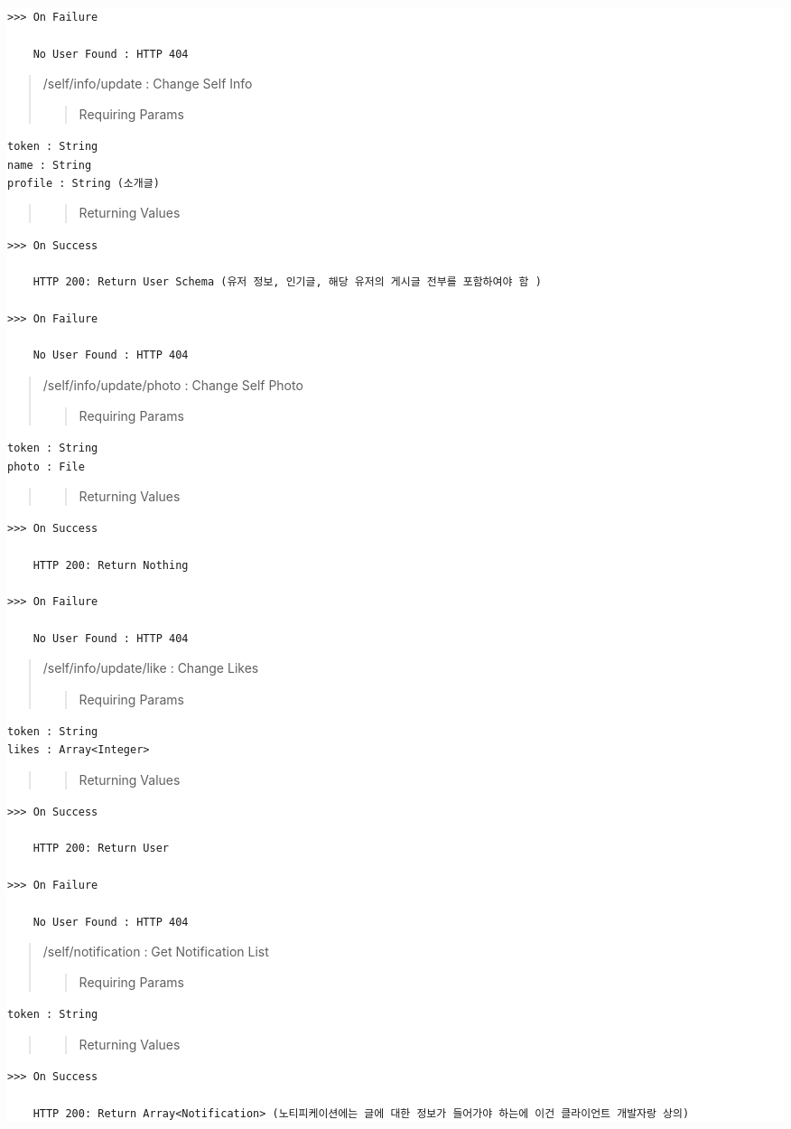     >>> On Failure

        No User Found : HTTP 404

> /self/info/update : Change Self Info
>> Requiring Params

    token : String
    name : String
    profile : String (소개글)

>> Returning Values

    >>> On Success

        HTTP 200: Return User Schema (유저 정보, 인기글, 해당 유저의 게시글 전부를 포함하여야 함 )

    >>> On Failure

        No User Found : HTTP 404

> /self/info/update/photo : Change Self Photo
>> Requiring Params

    token : String
    photo : File

>> Returning Values

    >>> On Success

        HTTP 200: Return Nothing

    >>> On Failure

        No User Found : HTTP 404

> /self/info/update/like : Change Likes
>> Requiring Params

    token : String
    likes : Array<Integer>

>> Returning Values

    >>> On Success

        HTTP 200: Return User

    >>> On Failure

        No User Found : HTTP 404

> /self/notification : Get Notification List
>> Requiring Params

    token : String

>> Returning Values

    >>> On Success

        HTTP 200: Return Array<Notification> (노티피케이션에는 글에 대한 정보가 들어가야 하는에 이건 클라이언트 개발자랑 상의)
